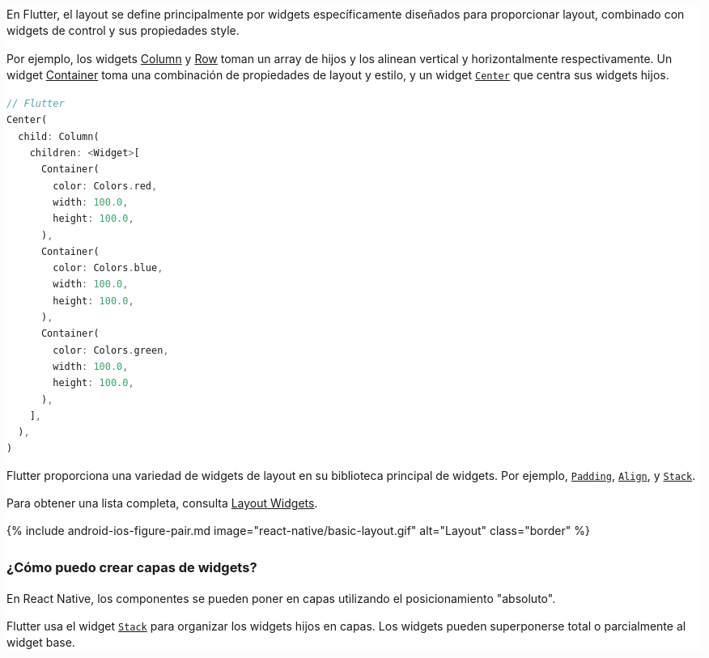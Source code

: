 En Flutter, el layout se define principalmente por widgets específicamente diseñados para 
proporcionar layout, combinado con widgets de control y sus propiedades style.

Por ejemplo, los widgets 
[Column]({{site.api}}/flutter/widgets/Column-class.html) y 
[Row]({{site.api}}/flutter/widgets/Row-class.html) toman 
un array de hijos y los alinean vertical y horizontalmente respectivamente. Un widget 
[Container]({{site.api}}/flutter/widgets/Container-class.html) toma una
combinación de propiedades de layout y estilo, y un widget 
[`Center`]({{site.api}}/flutter/widgets/Center-class.html) 
que centra sus widgets hijos.


```dart
// Flutter
Center(
  child: Column(
    children: <Widget>[
      Container(
        color: Colors.red,
        width: 100.0,
        height: 100.0,
      ),
      Container(
        color: Colors.blue,
        width: 100.0,
        height: 100.0,
      ),
      Container(
        color: Colors.green,
        width: 100.0,
        height: 100.0,
      ),
    ],
  ),
)
```

Flutter proporciona una variedad de widgets de layout en su biblioteca principal de widgets. 
Por ejemplo, [`Padding`]({{site.api}}/flutter/widgets/Padding-class.html), 
[`Align`]({{site.api}}/flutter/widgets/Align-class.html), y 
[`Stack`]({{site.api}}/flutter/widgets/Stack-class.html).

Para obtener una lista completa, consulta [Layout Widgets](/docs/development/ui/widgets/layout).

{% include android-ios-figure-pair.md image="react-native/basic-layout.gif" alt="Layout" class="border" %}

### ¿Cómo puedo crear capas de widgets?

En React Native, los componentes se pueden poner en capas utilizando el posicionamiento "absoluto".

Flutter usa el widget 
[`Stack`]({{site.api}}/flutter/widgets/Stack-class.html) 
para organizar los widgets hijos en capas. Los widgets pueden superponerse 
total o parcialmente al widget base.
